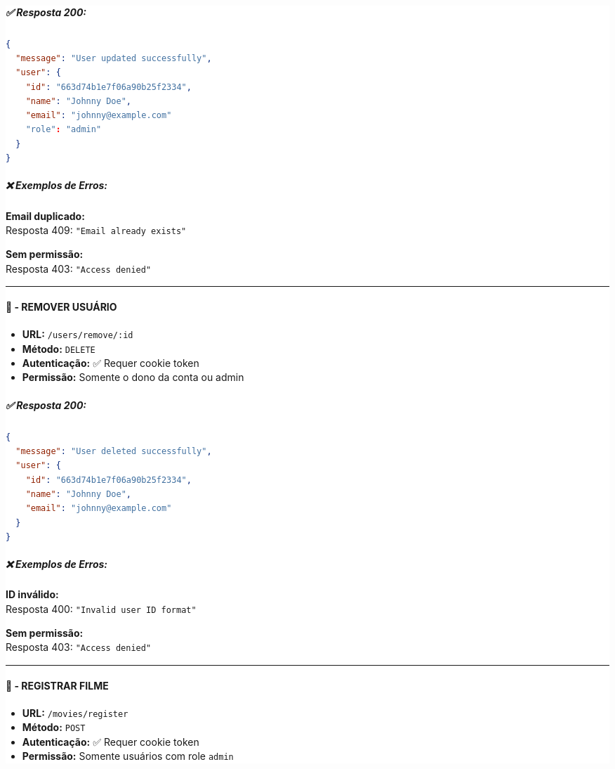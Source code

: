 ##### ✅ Resposta 200:
```json
{
  "message": "User updated successfully",
  "user": {
    "id": "663d74b1e7f06a90b25f2334",
    "name": "Johnny Doe",
    "email": "johnny@example.com"
    "role": "admin"
  }
}
```

##### ❌ Exemplos de Erros:

**Email duplicado:**  
Resposta 409: `"Email already exists"`

**Sem permissão:**  
Resposta 403: `"Access denied"`

---

#### 👤 - REMOVER USUÁRIO
- **URL:** `/users/remove/:id`  
- **Método:** `DELETE`  
- **Autenticação:** ✅ Requer cookie token  
- **Permissão:** Somente o dono da conta ou admin  

##### ✅ Resposta 200:
```json
{
  "message": "User deleted successfully",
  "user": {
    "id": "663d74b1e7f06a90b25f2334",
    "name": "Johnny Doe",
    "email": "johnny@example.com"
  }
}
```

##### ❌ Exemplos de Erros:

**ID inválido:**  
Resposta 400: `"Invalid user ID format"`

**Sem permissão:**  
Resposta 403: `"Access denied"`

---

#### 🎥 - REGISTRAR FILME
- **URL:** `/movies/register`  
- **Método:** `POST`  
- **Autenticação:** ✅ Requer cookie token  
- **Permissão:** Somente usuários com role `admin`  
